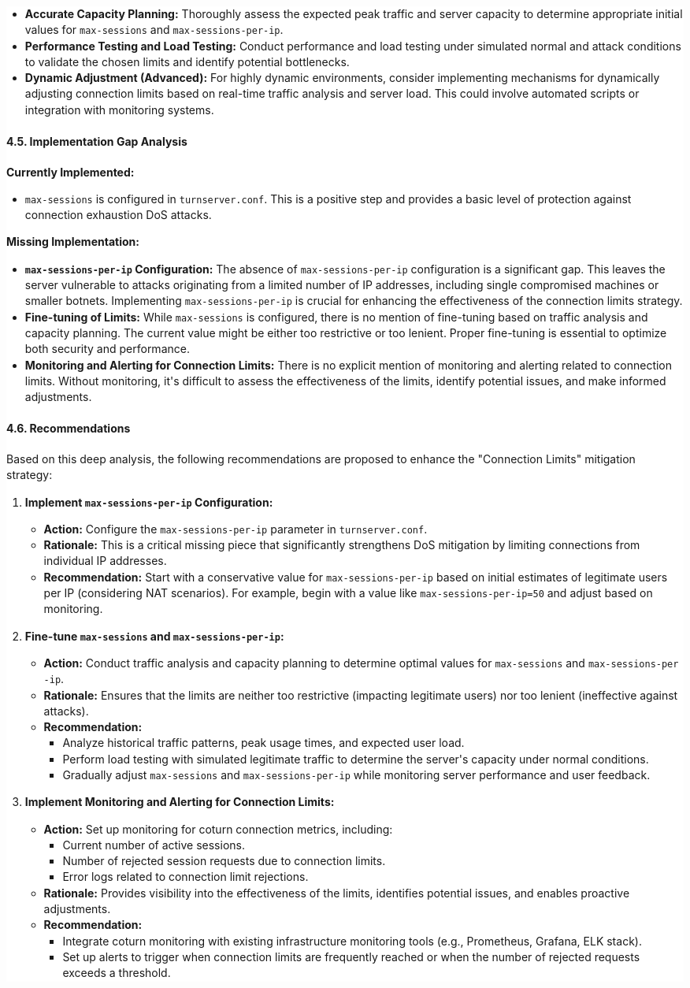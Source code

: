 *   **Accurate Capacity Planning:**  Thoroughly assess the expected peak traffic and server capacity to determine appropriate initial values for `max-sessions` and `max-sessions-per-ip`.
*   **Performance Testing and Load Testing:** Conduct performance and load testing under simulated normal and attack conditions to validate the chosen limits and identify potential bottlenecks.
*   **Dynamic Adjustment (Advanced):**  For highly dynamic environments, consider implementing mechanisms for dynamically adjusting connection limits based on real-time traffic analysis and server load. This could involve automated scripts or integration with monitoring systems.

#### 4.5. Implementation Gap Analysis

**Currently Implemented:**

*   `max-sessions` is configured in `turnserver.conf`. This is a positive step and provides a basic level of protection against connection exhaustion DoS attacks.

**Missing Implementation:**

*   **`max-sessions-per-ip` Configuration:**  The absence of `max-sessions-per-ip` configuration is a significant gap. This leaves the server vulnerable to attacks originating from a limited number of IP addresses, including single compromised machines or smaller botnets. Implementing `max-sessions-per-ip` is crucial for enhancing the effectiveness of the connection limits strategy.
*   **Fine-tuning of Limits:**  While `max-sessions` is configured, there is no mention of fine-tuning based on traffic analysis and capacity planning.  The current value might be either too restrictive or too lenient.  Proper fine-tuning is essential to optimize both security and performance.
*   **Monitoring and Alerting for Connection Limits:**  There is no explicit mention of monitoring and alerting related to connection limits.  Without monitoring, it's difficult to assess the effectiveness of the limits, identify potential issues, and make informed adjustments.

#### 4.6. Recommendations

Based on this deep analysis, the following recommendations are proposed to enhance the "Connection Limits" mitigation strategy:

1.  **Implement `max-sessions-per-ip` Configuration:**
    *   **Action:**  Configure the `max-sessions-per-ip` parameter in `turnserver.conf`.
    *   **Rationale:** This is a critical missing piece that significantly strengthens DoS mitigation by limiting connections from individual IP addresses.
    *   **Recommendation:** Start with a conservative value for `max-sessions-per-ip` based on initial estimates of legitimate users per IP (considering NAT scenarios). For example, begin with a value like `max-sessions-per-ip=50` and adjust based on monitoring.

2.  **Fine-tune `max-sessions` and `max-sessions-per-ip`:**
    *   **Action:** Conduct traffic analysis and capacity planning to determine optimal values for `max-sessions` and `max-sessions-per-ip`.
    *   **Rationale:**  Ensures that the limits are neither too restrictive (impacting legitimate users) nor too lenient (ineffective against attacks).
    *   **Recommendation:**
        *   Analyze historical traffic patterns, peak usage times, and expected user load.
        *   Perform load testing with simulated legitimate traffic to determine the server's capacity under normal conditions.
        *   Gradually adjust `max-sessions` and `max-sessions-per-ip` while monitoring server performance and user feedback.

3.  **Implement Monitoring and Alerting for Connection Limits:**
    *   **Action:** Set up monitoring for coturn connection metrics, including:
        *   Current number of active sessions.
        *   Number of rejected session requests due to connection limits.
        *   Error logs related to connection limit rejections.
    *   **Rationale:** Provides visibility into the effectiveness of the limits, identifies potential issues, and enables proactive adjustments.
    *   **Recommendation:**
        *   Integrate coturn monitoring with existing infrastructure monitoring tools (e.g., Prometheus, Grafana, ELK stack).
        *   Set up alerts to trigger when connection limits are frequently reached or when the number of rejected requests exceeds a threshold.
